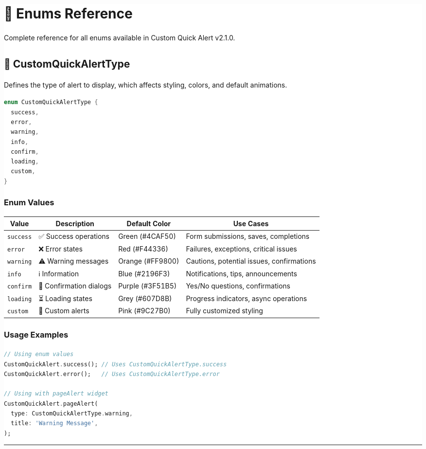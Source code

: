 # 📐 Enums Reference

Complete reference for all enums available in Custom Quick Alert v2.1.0.

## 🎯 CustomQuickAlertType

Defines the type of alert to display, which affects styling, colors, and default animations.

```dart
enum CustomQuickAlertType {
  success,
  error,
  warning,
  info,
  confirm,
  loading,
  custom,
}
```

### Enum Values

| Value | Description | Default Color | Use Cases |
|-------|-------------|---------------|-----------|
| `success` | ✅ Success operations | Green (#4CAF50) | Form submissions, saves, completions |
| `error` | ❌ Error states | Red (#F44336) | Failures, exceptions, critical issues |
| `warning` | ⚠️ Warning messages | Orange (#FF9800) | Cautions, potential issues, confirmations |
| `info` | ℹ️ Information | Blue (#2196F3) | Notifications, tips, announcements |
| `confirm` | 🤔 Confirmation dialogs | Purple (#3F51B5) | Yes/No questions, confirmations |
| `loading` | ⏳ Loading states | Grey (#607D8B) | Progress indicators, async operations |
| `custom` | 🎨 Custom alerts | Pink (#9C27B0) | Fully customized styling |

### Usage Examples

```dart
// Using enum values
CustomQuickAlert.success(); // Uses CustomQuickAlertType.success
CustomQuickAlert.error();   // Uses CustomQuickAlertType.error

// Using with pageAlert widget
CustomQuickAlert.pageAlert(
  type: CustomQuickAlertType.warning,
  title: 'Warning Message',
);
```

---
